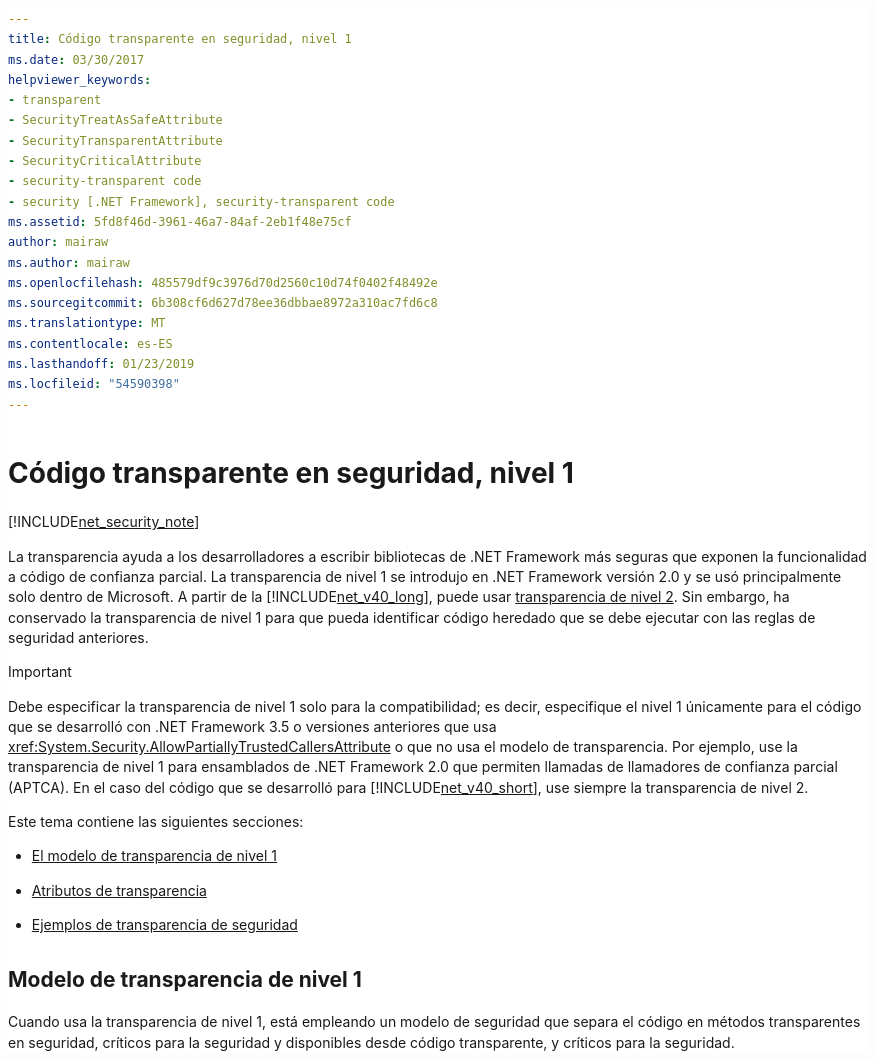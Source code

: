 ```yaml
---
title: Código transparente en seguridad, nivel 1
ms.date: 03/30/2017
helpviewer_keywords:
- transparent
- SecurityTreatAsSafeAttribute
- SecurityTransparentAttribute
- SecurityCriticalAttribute
- security-transparent code
- security [.NET Framework], security-transparent code
ms.assetid: 5fd8f46d-3961-46a7-84af-2eb1f48e75cf
author: mairaw
ms.author: mairaw
ms.openlocfilehash: 485579df9c3976d70d2560c10d74f0402f48492e
ms.sourcegitcommit: 6b308cf6d627d78ee36dbbae8972a310ac7fd6c8
ms.translationtype: MT
ms.contentlocale: es-ES
ms.lasthandoff: 01/23/2019
ms.locfileid: "54590398"
---
```

# <a name="security-transparent-code-level-1"></a>Código transparente en seguridad, nivel 1
[!INCLUDE[net_security_note](../../../includes/net-security-note-md.md)]  
  
 La transparencia ayuda a los desarrolladores a escribir bibliotecas de .NET Framework más seguras que exponen la funcionalidad a código de confianza parcial. La transparencia de nivel 1 se introdujo en .NET Framework versión 2.0 y se usó principalmente solo dentro de Microsoft. A partir de la [!INCLUDE[net_v40_long](../../../includes/net-v40-long-md.md)], puede usar [transparencia de nivel 2](../../../docs/framework/misc/security-transparent-code-level-2.md). Sin embargo, ha conservado la transparencia de nivel 1 para que pueda identificar código heredado que se debe ejecutar con las reglas de seguridad anteriores.  
  
> [!IMPORTANT]
>  Debe especificar la transparencia de nivel 1 solo para la compatibilidad; es decir, especifique el nivel 1 únicamente para el código que se desarrolló con .NET Framework 3.5 o versiones anteriores que usa <xref:System.Security.AllowPartiallyTrustedCallersAttribute> o que no usa el modelo de transparencia. Por ejemplo, use la transparencia de nivel 1 para ensamblados de .NET Framework 2.0 que permiten llamadas de llamadores de confianza parcial (APTCA). En el caso del código que se desarrolló para [!INCLUDE[net_v40_short](../../../includes/net-v40-short-md.md)], use siempre la transparencia de nivel 2.  
  
 Este tema contiene las siguientes secciones:  
  
-   [El modelo de transparencia de nivel 1](#the_level_1_transparency_model)  
  
-   [Atributos de transparencia](#transparency_attributes)  
  
-   [Ejemplos de transparencia de seguridad](#security_transparency_examples)  
  
<a name="the_level_1_transparency_model"></a>   
## <a name="the-level-1-transparency-model"></a>Modelo de transparencia de nivel 1  
 Cuando usa la transparencia de nivel 1, está empleando un modelo de seguridad que separa el código en métodos transparentes en seguridad, críticos para la seguridad y disponibles desde código transparente, y críticos para la seguridad.  
  